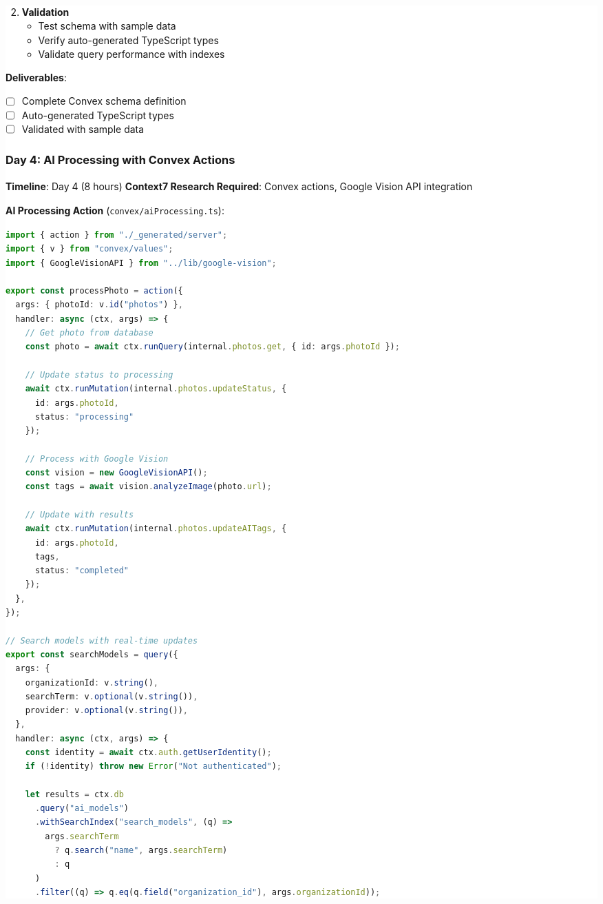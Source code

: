 2. **Validation**
   - Test schema with sample data
   - Verify auto-generated TypeScript types
   - Validate query performance with indexes

**Deliverables**:
- [ ] Complete Convex schema definition
- [ ] Auto-generated TypeScript types
- [ ] Validated with sample data

### Day 4: AI Processing with Convex Actions
**Timeline**: Day 4 (8 hours)
**Context7 Research Required**: Convex actions, Google Vision API integration

**AI Processing Action** (`convex/aiProcessing.ts`):
```typescript
import { action } from "./_generated/server";
import { v } from "convex/values";
import { GoogleVisionAPI } from "../lib/google-vision";

export const processPhoto = action({
  args: { photoId: v.id("photos") },
  handler: async (ctx, args) => {
    // Get photo from database
    const photo = await ctx.runQuery(internal.photos.get, { id: args.photoId });
    
    // Update status to processing
    await ctx.runMutation(internal.photos.updateStatus, {
      id: args.photoId,
      status: "processing"
    });
    
    // Process with Google Vision
    const vision = new GoogleVisionAPI();
    const tags = await vision.analyzeImage(photo.url);
    
    // Update with results
    await ctx.runMutation(internal.photos.updateAITags, {
      id: args.photoId,
      tags,
      status: "completed"
    });
  },
});

// Search models with real-time updates
export const searchModels = query({
  args: {
    organizationId: v.string(),
    searchTerm: v.optional(v.string()),
    provider: v.optional(v.string()),
  },
  handler: async (ctx, args) => {
    const identity = await ctx.auth.getUserIdentity();
    if (!identity) throw new Error("Not authenticated");

    let results = ctx.db
      .query("ai_models")
      .withSearchIndex("search_models", (q) =>
        args.searchTerm
          ? q.search("name", args.searchTerm)
          : q
      )
      .filter((q) => q.eq(q.field("organization_id"), args.organizationId));
```